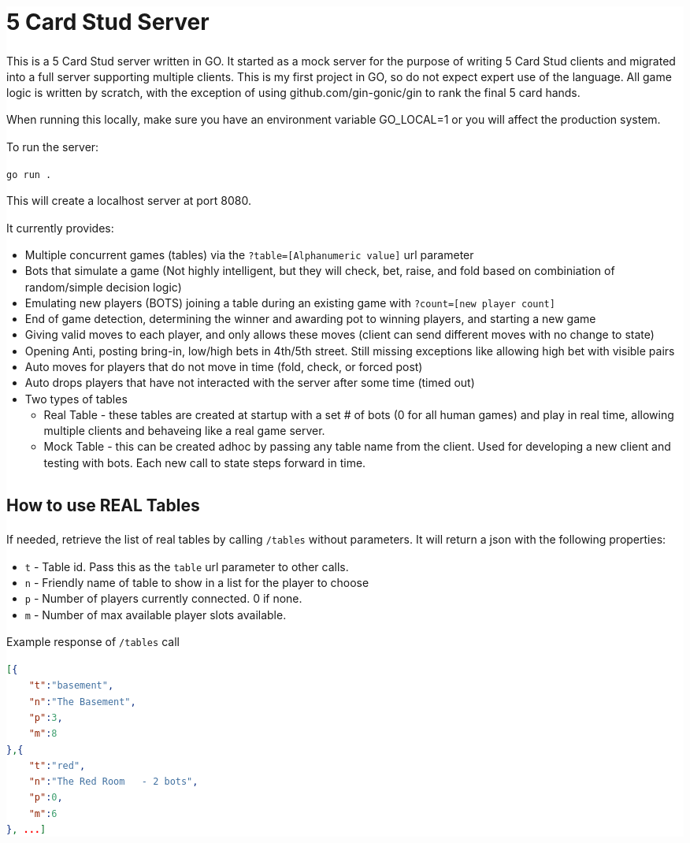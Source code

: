 # 5 Card Stud Server
This is a 5 Card Stud server written in GO. It started as a mock server for the purpose of writing 5 Card Stud clients and migrated into a full server supporting multiple clients. This is my first project in GO, so do not expect expert use of the language.  All game logic is written by scratch, with the exception of using github.com/gin-gonic/gin to rank the final 5 card hands.

When running this locally, make sure you have an environment variable GO_LOCAL=1
or you will affect the production system.

To run the server:
```
go run .
```

This will create a localhost server at port 8080.


It currently provides:
* Multiple concurrent games (tables) via the `?table=[Alphanumeric value]` url parameter
* Bots that simulate a game (Not highly intelligent, but they will check, bet, raise, and fold based on combiniation of random/simple decision logic)
* Emulating new players (BOTS) joining a table during an existing game with `?count=[new player count]`
* End of game detection, determining the winner and awarding pot to winning players, and starting a new game
* Giving valid moves to each player, and only allows these moves (client can send different moves with no change to state)
* Opening Anti, posting bring-in, low/high bets in 4th/5th street. Still missing exceptions like allowing high bet with visible pairs
* Auto moves for players that do not move in time (fold, check, or forced post)
* Auto drops players that have not interacted with the server after some time (timed out)
* Two types of tables
  * Real Table - these tables are created at startup with a set # of bots (0 for all human games) and play in real time, allowing multiple clients and behaveing like a real game server. 
  * Mock Table - this can be created adhoc by passing any table name from the client. Used for developing a new client and testing with bots. Each new call to state steps forward in time.

## How to use REAL Tables

If needed, retrieve the list of real tables by calling `/tables` without parameters. It will return a json with the following properties:

* `t` - Table id. Pass this as the `table` url parameter to other calls.
* `n` - Friendly name of table to show in a list for the player to choose
* `p` - Number of players currently connected. 0 if none.
* `m` - Number of max available player slots available.

Example response of `/tables` call
```json
[{
    "t":"basement",
    "n":"The Basement",
    "p":3,
    "m":8
},{
    "t":"red",
    "n":"The Red Room   - 2 bots",
    "p":0,
    "m":6
}, ...]
```
